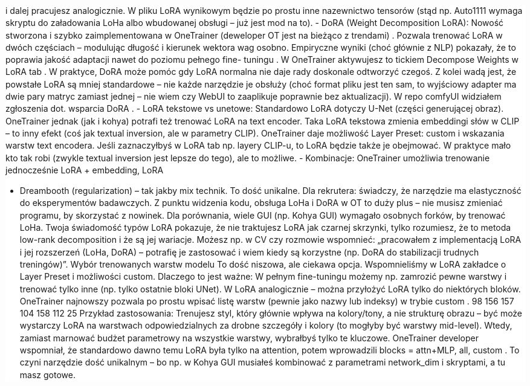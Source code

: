  i dalej pracujesz analogicznie. W pliku LoRA wynikowym będzie po
prostu inne nazewnictwo tensorów (stąd np. Auto1111 wymaga skryptu do załadowania LoHa albo
wbudowanej obsługi – już jest mod na to). - DoRA (Weight Decomposition LoRA): Nowość stworzona i
szybko  zaimplementowana  w  OneTrainer  (deweloper  OT  jest  na  bieżąco  z  trendami)
.  Pozwala
trenować LoRA w dwóch częściach – modulując długość i kierunek wektora wag osobno. Empiryczne
wyniki (choć głównie z NLP) pokazały, że to poprawia jakość adaptacji nawet do poziomu pełnego fine-
tuningu
. W OneTrainer aktywujesz to tickiem Decompose Weights w LoRA tab
. W praktyce, DoRA
może pomóc gdy LoRA normalna nie daje rady doskonale odtworzyć czegoś. Z kolei wadą jest, że
powstałe LoRA są mniej standardowe – nie każde narzędzie je obsłuży (choć format pliku jest ten sam,
to  wyjściowy  adapter  ma  dwie  pary  matryc  zamiast  jednej  –  nie  wiem  czy  WebUI  to  zaaplikuje
poprawnie bez aktualizacji). W repo comfyUI widziałem zgłoszenia dot. wsparcia DoRA
. -  LoRA
tekstowe vs unetowe: Standardowo LoRA dotyczy U-Net (części generującej obraz). OneTrainer jednak
(jak i kohya) potrafi też trenować LoRA na text encoder. Taka LoRA tekstowa zmienia embeddingi słów w
CLIP – to inny efekt (coś jak textual inversion, ale w parametry CLIP). OneTrainer daje możliwość Layer
Preset: custom i wskazania warstw text encodera. Jeśli zaznaczyłbyś w LoRA tab np. layery CLIP-u, to LoRA
będzie także je obejmować. W praktyce mało kto tak robi (zwykle textual inversion jest lepsze do tego),
ale to możliwe. - Kombinacje: OneTrainer umożliwia trenowanie jednocześnie LoRA + embedding, LoRA
+ Dreambooth (regularization) – tak jakby mix technik. To dość unikalne. Dla rekrutera: świadczy, że
narzędzie ma elastyczność do eksperymentów badawczych.
Z punktu widzenia kodu, obsługa LoHa i DoRA w OT to duży plus – nie musisz zmieniać programu, by
skorzystać z nowinek. Dla porównania, wiele GUI (np. Kohya GUI) wymagało osobnych forków, by
trenować LoHa. 
Twoja świadomość typów LoRA pokazuje, że nie traktujesz LoRA jak czarnej skrzynki, tylko rozumiesz, że
to metoda  low-rank decomposition i że są jej wariacje. Możesz np. w CV czy rozmowie wspomnieć:
„pracowałem z implementacją LoRA i jej rozszerzeń (LoHa, DoRA) – potrafię je zastosować i wiem kiedy
są korzystne (np. DoRA do stabilizacji trudnych treningów)”.
Wybór trenowanych warstw modelu
To dość niszowa, ale ciekawa opcja. Wspomnieliśmy w LoRA zakładce o  Layer Preset i możliwości
custom. Dlaczego to jest ważne:
W pełnym fine-tuningu możemy np. zamrozić pewne warstwy i trenować tylko inne (np. tylko ostatnie
bloki UNet). W LoRA analogicznie – można przyłożyć LoRA tylko do niektórych bloków. OneTrainer
najnowszy pozwala po prostu wpisać listę warstw (pewnie jako nazwy lub indeksy) w trybie custom
. 
98
156
157
104
158
112
25
Przykład zastosowania: Trenujesz styl, który głównie wpływa na kolory/tony, a nie strukturę obrazu –
być może wystarczy LoRA na warstwach odpowiedzialnych za drobne szczegóły i kolory (to mogłyby być
warstwy mid-level). Wtedy, zamiast marnować budżet parametrowy na wszystkie warstwy, wybrałbyś
tylko te kluczowe. 
OneTrainer developer wspomniał, że standardowo dawno temu LoRA była tylko na attention, potem
wprowadzili blocks = attn+MLP, all, custom
. To czyni narzędzie dość unikalnym – bo np. w Kohya
GUI musiałeś kombinować z parametrami network_dim  i skryptami, a tu masz gotowe.